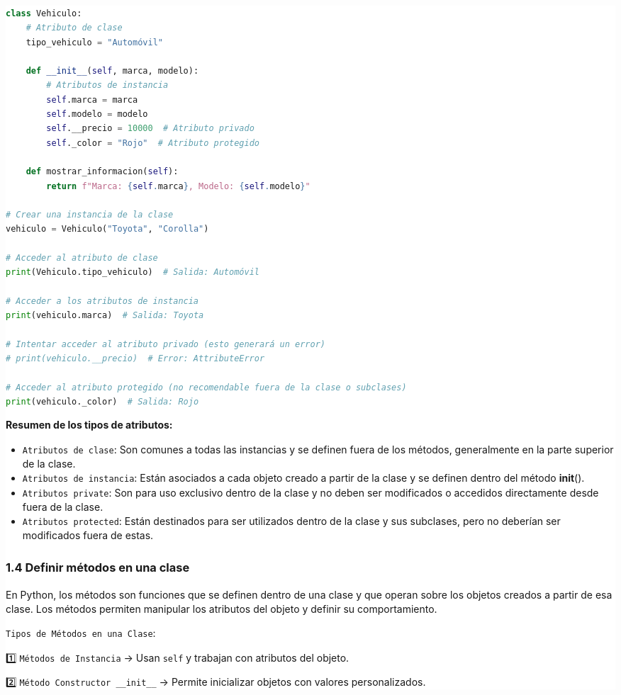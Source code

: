 ```python
class Vehiculo:
    # Atributo de clase
    tipo_vehiculo = "Automóvil"
    
    def __init__(self, marca, modelo):
        # Atributos de instancia
        self.marca = marca
        self.modelo = modelo
        self.__precio = 10000  # Atributo privado
        self._color = "Rojo"  # Atributo protegido
    
    def mostrar_informacion(self):
        return f"Marca: {self.marca}, Modelo: {self.modelo}"

# Crear una instancia de la clase
vehiculo = Vehiculo("Toyota", "Corolla")

# Acceder al atributo de clase
print(Vehiculo.tipo_vehiculo)  # Salida: Automóvil

# Acceder a los atributos de instancia
print(vehiculo.marca)  # Salida: Toyota

# Intentar acceder al atributo privado (esto generará un error)
# print(vehiculo.__precio)  # Error: AttributeError

# Acceder al atributo protegido (no recomendable fuera de la clase o subclases)
print(vehiculo._color)  # Salida: Rojo
```

**Resumen de los tipos de atributos:**

- `Atributos de clase`: Son comunes a todas las instancias y se definen fuera de los métodos, generalmente en la parte superior de la clase.
- `Atributos de instancia`: Están asociados a cada objeto creado a partir de la clase y se definen dentro del método __init__().
- `Atributos private`: Son para uso exclusivo dentro de la clase y no deben ser modificados o accedidos directamente desde fuera de la clase.
- `Atributos protected`: Están destinados para ser utilizados dentro de la clase y sus subclases, pero no deberían ser modificados fuera de estas.

### 1.4  Definir métodos en una clase

En Python, los métodos son funciones que se definen dentro de una clase y que operan sobre los objetos creados a partir de esa clase. Los métodos permiten manipular los atributos del objeto y definir su comportamiento.

`Tipos de Métodos en una Clase`:

1️⃣ `Métodos de Instancia` → Usan `self` y trabajan con atributos del objeto.

2️⃣ `Método Constructor __init__` → Permite inicializar objetos con valores personalizados.
